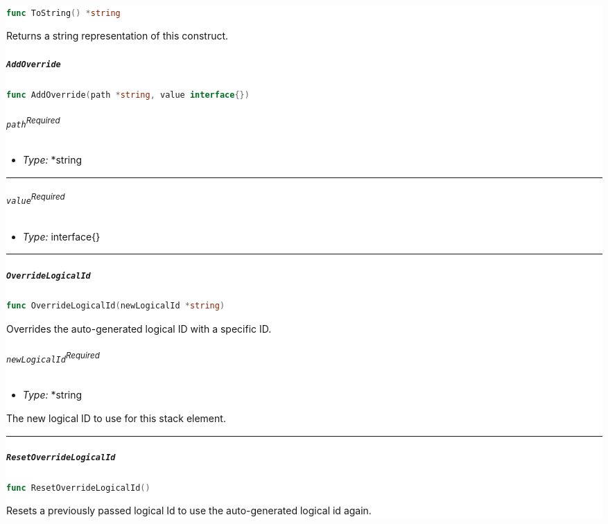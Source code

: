 ```go
func ToString() *string
```

Returns a string representation of this construct.

##### `AddOverride` <a name="AddOverride" id="@cdktf/provider-opentelekomcloud.vpcFlowLogV1.VpcFlowLogV1.addOverride"></a>

```go
func AddOverride(path *string, value interface{})
```

###### `path`<sup>Required</sup> <a name="path" id="@cdktf/provider-opentelekomcloud.vpcFlowLogV1.VpcFlowLogV1.addOverride.parameter.path"></a>

- *Type:* *string

---

###### `value`<sup>Required</sup> <a name="value" id="@cdktf/provider-opentelekomcloud.vpcFlowLogV1.VpcFlowLogV1.addOverride.parameter.value"></a>

- *Type:* interface{}

---

##### `OverrideLogicalId` <a name="OverrideLogicalId" id="@cdktf/provider-opentelekomcloud.vpcFlowLogV1.VpcFlowLogV1.overrideLogicalId"></a>

```go
func OverrideLogicalId(newLogicalId *string)
```

Overrides the auto-generated logical ID with a specific ID.

###### `newLogicalId`<sup>Required</sup> <a name="newLogicalId" id="@cdktf/provider-opentelekomcloud.vpcFlowLogV1.VpcFlowLogV1.overrideLogicalId.parameter.newLogicalId"></a>

- *Type:* *string

The new logical ID to use for this stack element.

---

##### `ResetOverrideLogicalId` <a name="ResetOverrideLogicalId" id="@cdktf/provider-opentelekomcloud.vpcFlowLogV1.VpcFlowLogV1.resetOverrideLogicalId"></a>

```go
func ResetOverrideLogicalId()
```

Resets a previously passed logical Id to use the auto-generated logical id again.

